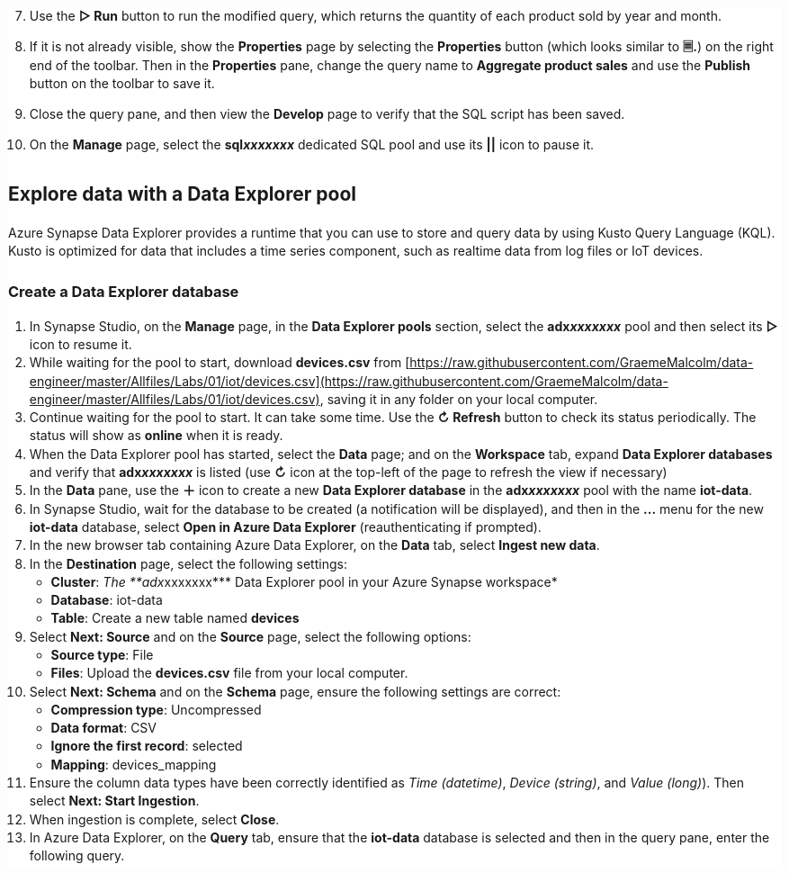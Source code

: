 7. Use the **&#9655; Run** button to run the modified query, which returns the quantity of each product sold by year and month.
8. If it is not already visible, show the **Properties** page by selecting the **Properties** button (which looks similar to **&#128463;.**) on the right end of the toolbar. Then in the **Properties** pane, change the query name to **Aggregate product sales** and use the **Publish** button on the toolbar to save it.

9. Close the query pane, and then view the **Develop** page to verify that the SQL script has been saved.

10. On the **Manage** page, select the **sql*xxxxxxx*** dedicated SQL pool and use its **||** icon to pause it.

## Explore data with a Data Explorer pool

Azure Synapse Data Explorer provides a runtime that you can use to store and query data by using Kusto Query Language (KQL). Kusto is optimized for data that includes a time series component, such as realtime data from log files or IoT devices.

### Create a Data Explorer database

1. In Synapse Studio, on the **Manage** page, in the **Data Explorer pools** section, select the **adx*xxxxxxx*** pool and then select its **&#9655;** icon to resume it.
2. While waiting for the pool to start, download **devices.csv** from [https://raw.githubusercontent.com/GraemeMalcolm/data-engineer/master/Allfiles/Labs/01/iot/devices.csv](https://raw.githubusercontent.com/GraemeMalcolm/data-engineer/master/Allfiles/Labs/01/iot/devices.csv), saving it in any folder on your local computer.
3. Continue waiting for the pool to start. It can take some time. Use the **&#8635; Refresh** button to check its status periodically. The status will show as **online** when it is ready.
4. When the Data Explorer pool has started, select the **Data** page; and on the **Workspace** tab, expand **Data Explorer databases** and verify that **adx*xxxxxxx*** is listed (use **&#8635;** icon at the top-left of the page to refresh the view if necessary)
5. In the **Data** pane, use the **&#65291;** icon to create a new **Data Explorer database** in the **adx*xxxxxxx*** pool with the name **iot-data**.
6. In Synapse Studio, wait for the database to be created (a notification will be displayed), and then in the **...** menu for the new **iot-data** database, select **Open in Azure Data Explorer** (reauthenticating if prompted).
7. In the new browser tab containing Azure Data Explorer, on the **Data** tab, select **Ingest new data**.
8. In the **Destination** page, select the following settings:
    - **Cluster**: *The **adx*xxxxxxx*** Data Explorer pool in your Azure Synapse workspace*
    - **Database**: iot-data
    - **Table**: Create a new table named **devices**
9. Select **Next: Source** and on the **Source** page, select the following options:
    - **Source type**: File
    - **Files**: Upload the **devices.csv** file from your local computer.
10. Select **Next: Schema** and on the **Schema** page, ensure the following settings are correct:
    - **Compression type**: Uncompressed
    - **Data format**: CSV
    - **Ignore the first record**:  selected
    - **Mapping**: devices_mapping
11. Ensure the column data types have been correctly identified as *Time (datetime)*, *Device (string)*, and *Value (long)*). Then select **Next: Start Ingestion**.
12. When ingestion is complete, select **Close**.
13. In Azure Data Explorer, on the **Query** tab, ensure that the **iot-data** database is selected and then in the query pane, enter the following query.
